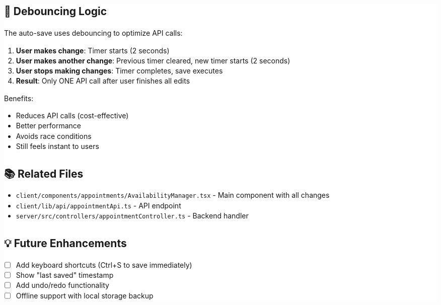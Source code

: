## 🔄 Debouncing Logic

The auto-save uses debouncing to optimize API calls:

1. **User makes change**: Timer starts (2 seconds)
2. **User makes another change**: Previous timer cleared, new timer starts (2 seconds)
3. **User stops making changes**: Timer completes, save executes
4. **Result**: Only ONE API call after user finishes all edits

Benefits:

- Reduces API calls (cost-effective)
- Better performance
- Avoids race conditions
- Still feels instant to users

## 📚 Related Files

- `client/components/appointments/AvailabilityManager.tsx` - Main component with all changes
- `client/lib/api/appointmentApi.ts` - API endpoint
- `server/src/controllers/appointmentController.ts` - Backend handler

## 💡 Future Enhancements

- [ ] Add keyboard shortcuts (Ctrl+S to save immediately)
- [ ] Show "last saved" timestamp
- [ ] Add undo/redo functionality
- [ ] Offline support with local storage backup
